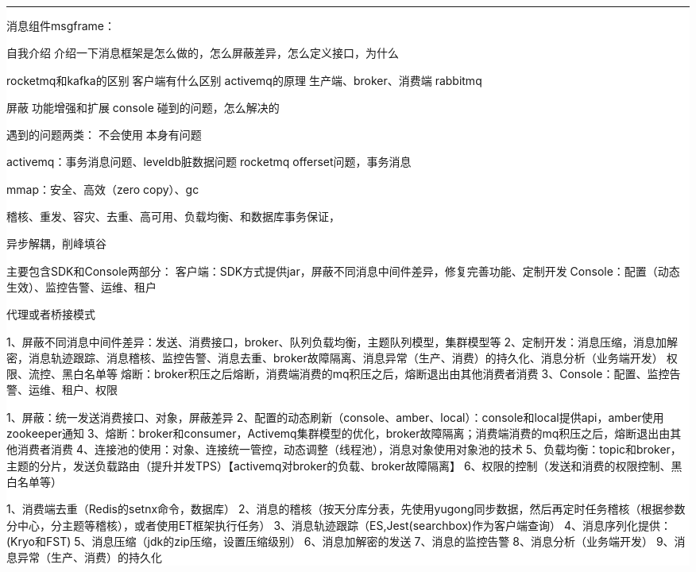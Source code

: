 

---------------------------------------------------------------------------------------------------------------------
消息组件msgframe：


自我介绍
介绍一下消息框架是怎么做的，怎么屏蔽差异，怎么定义接口，为什么

rocketmq和kafka的区别 
客户端有什么区别
activemq的原理
生产端、broker、消费端
rabbitmq

屏蔽
功能增强和扩展
console
碰到的问题，怎么解决的

遇到的问题两类：
不会使用
本身有问题

activemq：事务消息问题、leveldb脏数据问题
rocketmq offerset问题，事务消息


mmap：安全、高效（zero copy）、gc

稽核、重发、容灾、去重、高可用、负载均衡、和数据库事务保证，




异步解耦，削峰填谷

主要包含SDK和Console两部分：
客户端：SDK方式提供jar，屏蔽不同消息中间件差异，修复完善功能、定制开发
Console：配置（动态生效）、监控告警、运维、租户


代理或者桥接模式



1、屏蔽不同消息中间件差异：发送、消费接口，broker、队列负载均衡，主题队列模型，集群模型等
2、定制开发：消息压缩，消息加解密，消息轨迹跟踪、消息稽核、监控告警、消息去重、broker故障隔离、消息异常（生产、消费）的持久化、消息分析（业务端开发）
	权限、流控、黑白名单等
	熔断：broker积压之后熔断，消费端消费的mq积压之后，熔断退出由其他消费者消费
3、Console：配置、监控告警、运维、租户、权限



1、屏蔽：统一发送消费接口、对象，屏蔽差异
2、配置的动态刷新（console、amber、local）：console和local提供api，amber使用zookeeper通知
3、熔断：broker和consumer，Activemq集群模型的优化，broker故障隔离；消费端消费的mq积压之后，熔断退出由其他消费者消费
4、连接池的使用：对象、连接统一管控，动态调整（线程池），消息对象使用对象池的技术
5、负载均衡：topic和broker，主题的分片，发送负载路由（提升并发TPS）【activemq对broker的负载、broker故障隔离】
6、权限的控制（发送和消费的权限控制、黑白名单等）


1、消费端去重（Redis的setnx命令，数据库）
2、消息的稽核（按天分库分表，先使用yugong同步数据，然后再定时任务稽核（根据参数分中心，分主题等稽核），或者使用ET框架执行任务）
3、消息轨迹跟踪（ES,Jest(searchbox)作为客户端查询）
4、消息序列化提供：(Kryo和FST)
5、消息压缩（jdk的zip压缩，设置压缩级别）
6、消息加解密的发送
7、消息的监控告警
8、消息分析（业务端开发）
9、消息异常（生产、消费）的持久化

